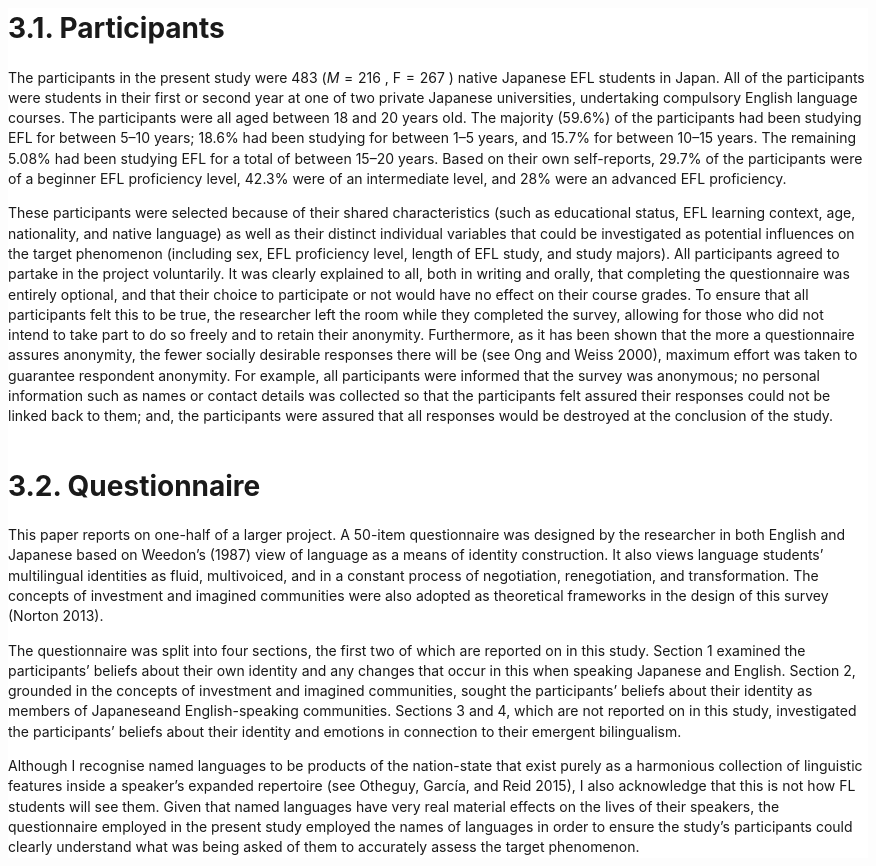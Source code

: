 # 3.1. Participants

The participants in the present study were 483 $( M = 2 1 6$ , $\mathsf { F } = 2 6 7$ ) native Japanese EFL students in Japan. All of the participants were students in their first or second year at one of two private Japanese universities, undertaking compulsory English language courses. The participants were all aged between 18 and 20 years old. The majority $( 5 9 . 6 \% )$ of the participants had been studying EFL for between 5–10 years; $1 8 . 6 \%$ had been studying for between 1–5 years, and $1 5 . 7 \%$ for between 10–15 years. The remaining $5 . 0 8 \%$ had been studying EFL for a total of between 15–20 years. Based on their own self-reports, $2 9 . 7 \%$ of the participants were of a beginner EFL proficiency level, $4 2 . 3 \%$ were of an intermediate level, and $2 8 \%$ were an advanced EFL proficiency.

These participants were selected because of their shared characteristics (such as educational status, EFL learning context, age, nationality, and native language) as well as their distinct individual variables that could be investigated as potential influences on the target phenomenon (including sex, EFL proficiency level, length of EFL study, and study majors). All participants agreed to partake in the project voluntarily. It was clearly explained to all, both in writing and orally, that completing the questionnaire was entirely optional, and that their choice to participate or not would have no effect on their course grades. To ensure that all participants felt this to be true, the researcher left the room while they completed the survey, allowing for those who did not intend to take part to do so freely and to retain their anonymity. Furthermore, as it has been shown that the more a questionnaire assures anonymity, the fewer socially desirable responses there will be (see Ong and Weiss 2000), maximum effort was taken to guarantee respondent anonymity. For example, all participants were informed that the survey was anonymous; no personal information such as names or contact details was collected so that the participants felt assured their responses could not be linked back to them; and, the participants were assured that all responses would be destroyed at the conclusion of the study.

# 3.2. Questionnaire

This paper reports on one-half of a larger project. A 50-item questionnaire was designed by the researcher in both English and Japanese based on Weedon’s (1987) view of language as a means of identity construction. It also views language students’ multilingual identities as fluid, multivoiced, and in a constant process of negotiation, renegotiation, and transformation. The concepts of investment and imagined communities were also adopted as theoretical frameworks in the design of this survey (Norton 2013).

The questionnaire was split into four sections, the first two of which are reported on in this study. Section 1 examined the participants’ beliefs about their own identity and any changes that occur in this when speaking Japanese and English. Section 2, grounded in the concepts of investment and imagined communities, sought the participants’ beliefs about their identity as members of Japaneseand English-speaking communities. Sections 3 and 4, which are not reported on in this study, investigated the participants’ beliefs about their identity and emotions in connection to their emergent bilingualism.

Although I recognise named languages to be products of the nation-state that exist purely as a harmonious collection of linguistic features inside a speaker’s expanded repertoire (see Otheguy, García, and Reid 2015), I also acknowledge that this is not how FL students will see them. Given that named languages have very real material effects on the lives of their speakers, the questionnaire employed in the present study employed the names of languages in order to ensure the study’s participants could clearly understand what was being asked of them to accurately assess the target phenomenon.
